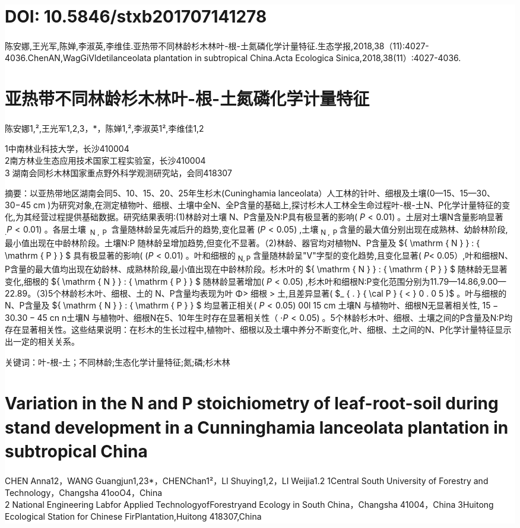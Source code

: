 # DOI: 10.5846/stxb201707141278

陈安娜,王光军,陈婵,李淑英,李维佳.亚热带不同林龄杉木林叶-根-土氮磷化学计量特征.生态学报,2018,38（11):4027-4036.ChenAN,WagGiVldetilanceolata plantation in subtropical China.Acta Ecologica Sinica,2018,38(11）:4027-4036.

# 亚热带不同林龄杉木林叶-根-土氮磷化学计量特征

陈安娜1,²,王光军1,2,3，\*，陈婵1,²,李淑英1²,李维佳1,2

1中南林业科技大学，长沙410004  
2南方林业生态应用技术国家工程实验室，长沙410004  
3 湖南会同杉木林国家重点野外科学观测研究站，会同418307

摘要：以亚热带地区湖南会同5、10、15、20、25年生杉木(Cuninghamia lanceolata）人工林的针叶、细根及土壤(0—15、15—30、$3 0 { \mathrm { - } } 4 5 \ { \mathrm { c m } }$ )为研究对象,在测定植物叶、细根、土壤中全N、全P含量的基础上,探讨杉木人工林全生命过程叶-根-土N、P化学计量特征的变化,为其经营过程提供基础数据。研究结果表明:(1)林龄对土壤 N、P含量及N:P具有极显著的影响( $P { < } 0 . 0 1 )$ 。土层对土壤N含量影响显著 $_ { . } { P } { < } 0 . 0 1 )$ 。各层土壤 $_ { \mathrm { ~ N ~ } , \mathrm { ~ P ~ } }$ 含量随林龄呈先减后升的趋势,变化显著 $( P { < } 0 . 0 5 )$ ,土壤 $_ { \textrm { N } , \textrm { P } }$ 含量的最大值分别出现在成熟林、幼龄林阶段,最小值出现在中龄林阶段。土壤N:P 随林龄呈增加趋势,但变化不显著。（2)林龄、器官均对植物N、P含量及 ${ \mathrm { N } } : { \mathrm { P } } $ 具有极显著的影响( $\scriptstyle { \big ( } P < 0 . 0 1 { \big ) }$ 。叶和细根的 $_ \mathrm { N , P }$ 含量随林龄呈"V"字型的变化趋势,且变化显著( $P <$ 0.05）,叶和细根N、P含量的最大值均出现在幼龄林、成熟林阶段,最小值出现在中龄林阶段。杉木叶的 ${ \mathrm { N } } : { \mathrm { P } } $ 随林龄无显著变化,细根的 ${ \mathrm { N } } : { \mathrm { P } } $ 随林龄显著增加( $P { < } 0 . 0 5 )$ ,杉木叶和细根N:P变化范围分别为11.79—14.86,9.00—22.89。（3)5个林龄杉木叶、细根、土的 N、P含量均表现为叶 $\mathrm { \Phi } >$ 细根 $>$ 土,且差异显著( $_ { . } { \cal P } { < } 0 . 0 5 )$ 。叶与细根的N、P含量及 ${ \mathrm { N } } : { \mathrm { P } } $ 均显著正相关( $\scriptstyle P < 0 . 0 5 )$ 00l $1 5 \ \mathrm { c m }$ 土壤N 与植物叶、细根N无显著相关性, $1 5 { - } 3 0 . 3 0 { - } 4 5 \ \mathrm { c n }$ n土壤N 与植物叶、细根N在5、10年生时存在显著相关性（ $\scriptstyle \cdot { P < 0 . 0 5 } )$ 。5个林龄杉木叶、细根、土壤之间的P含量及N:P均存在显著相关性。这些结果说明：在杉木的生长过程中,植物叶、细根以及土壤中养分不断变化,叶、细根、土之间的N、P化学计量特征显示出一定的相关关系。

关键词：叶-根-土；不同林龄;生态化学计量特征;氮;磷;杉木林

# Variation in the N and P stoichiometry of leaf-root-soil during stand development in a Cunninghamia lanceolata plantation in subtropical China

CHEN Anna12，WANG Guangjun1,23\*，CHENChan1²，LI Shuying1,2，LI Weijia1.2 1Central South University of Forestry and Technology，Changsha 41ooO4，China   
2 National Engineering Labfor Applied TechnologyofForestryand Ecology in South China，Changsha 41004，China 3Huitong Ecological Station for Chinese FirPlantation,Huitong 418307,China
